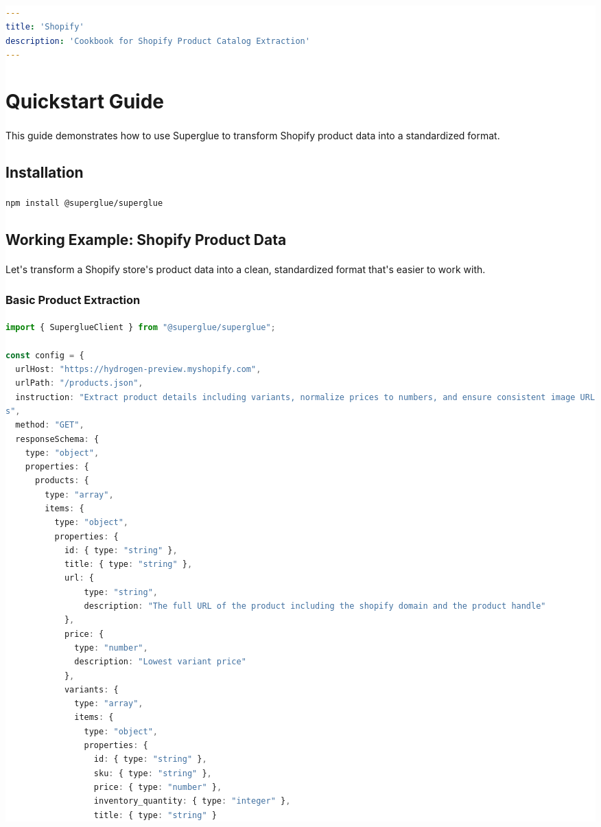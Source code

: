 ```yaml
---
title: 'Shopify'
description: 'Cookbook for Shopify Product Catalog Extraction'
---
```


# Quickstart Guide

This guide demonstrates how to use Superglue to transform Shopify product data into a standardized format.

## Installation

```bash
npm install @superglue/superglue
```

## Working Example: Shopify Product Data

Let's transform a Shopify store's product data into a clean, standardized format that's easier to work with.

### Basic Product Extraction

```typescript
import { SuperglueClient } from "@superglue/superglue";

const config = {
  urlHost: "https://hydrogen-preview.myshopify.com",
  urlPath: "/products.json",
  instruction: "Extract product details including variants, normalize prices to numbers, and ensure consistent image URLs",
  method: "GET",
  responseSchema: {
    type: "object",
    properties: {
      products: {
        type: "array",
        items: {
          type: "object",
          properties: {
            id: { type: "string" },
            title: { type: "string" },
            url: { 
                type: "string",
                description: "The full URL of the product including the shopify domain and the product handle"
            },
            price: { 
              type: "number",
              description: "Lowest variant price"
            },
            variants: {
              type: "array",
              items: {
                type: "object",
                properties: {
                  id: { type: "string" },
                  sku: { type: "string" },
                  price: { type: "number" },
                  inventory_quantity: { type: "integer" },
                  title: { type: "string" }
```